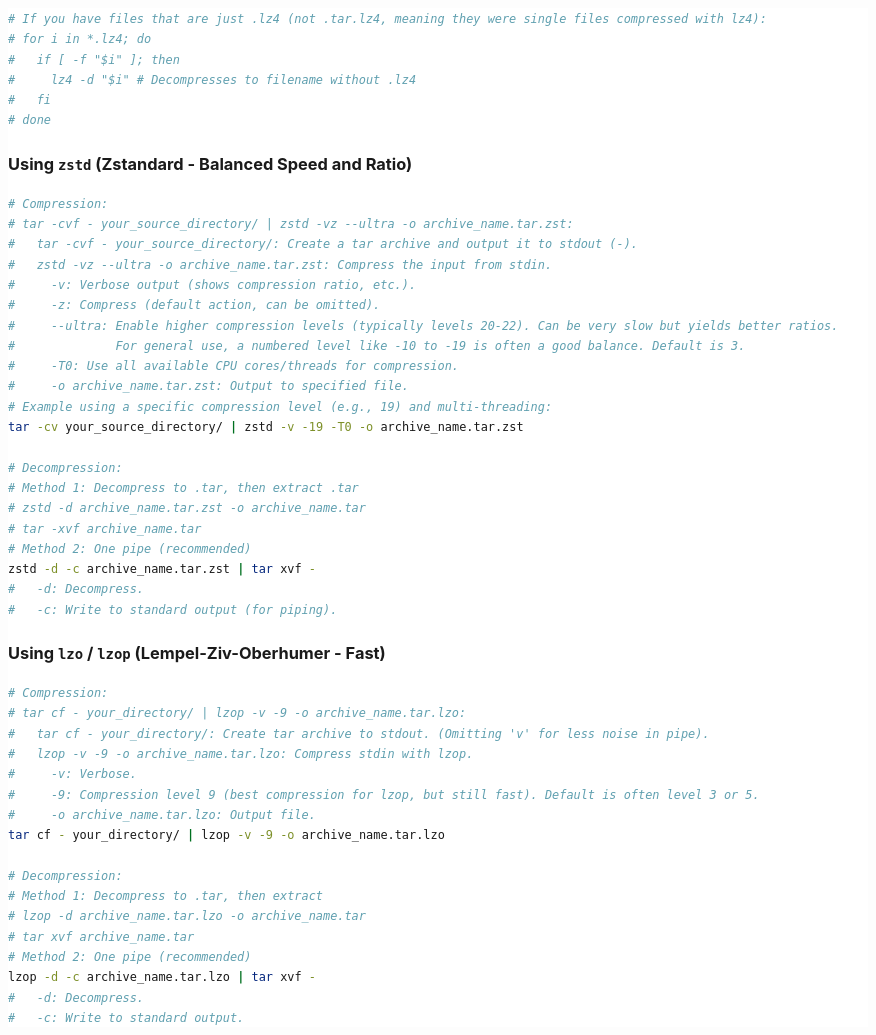```bash
# If you have files that are just .lz4 (not .tar.lz4, meaning they were single files compressed with lz4):
# for i in *.lz4; do
#   if [ -f "$i" ]; then
#     lz4 -d "$i" # Decompresses to filename without .lz4
#   fi
# done
```

### Using `zstd` (Zstandard - Balanced Speed and Ratio)

```bash
# Compression:
# tar -cvf - your_source_directory/ | zstd -vz --ultra -o archive_name.tar.zst:
#   tar -cvf - your_source_directory/: Create a tar archive and output it to stdout (-).
#   zstd -vz --ultra -o archive_name.tar.zst: Compress the input from stdin.
#     -v: Verbose output (shows compression ratio, etc.).
#     -z: Compress (default action, can be omitted).
#     --ultra: Enable higher compression levels (typically levels 20-22). Can be very slow but yields better ratios.
#              For general use, a numbered level like -10 to -19 is often a good balance. Default is 3.
#     -T0: Use all available CPU cores/threads for compression.
#     -o archive_name.tar.zst: Output to specified file.
# Example using a specific compression level (e.g., 19) and multi-threading:
tar -cv your_source_directory/ | zstd -v -19 -T0 -o archive_name.tar.zst

# Decompression:
# Method 1: Decompress to .tar, then extract .tar
# zstd -d archive_name.tar.zst -o archive_name.tar
# tar -xvf archive_name.tar
# Method 2: One pipe (recommended)
zstd -d -c archive_name.tar.zst | tar xvf -
#   -d: Decompress.
#   -c: Write to standard output (for piping).
```

### Using `lzo` / `lzop` (Lempel-Ziv-Oberhumer - Fast)

```bash
# Compression:
# tar cf - your_directory/ | lzop -v -9 -o archive_name.tar.lzo:
#   tar cf - your_directory/: Create tar archive to stdout. (Omitting 'v' for less noise in pipe).
#   lzop -v -9 -o archive_name.tar.lzo: Compress stdin with lzop.
#     -v: Verbose.
#     -9: Compression level 9 (best compression for lzop, but still fast). Default is often level 3 or 5.
#     -o archive_name.tar.lzo: Output file.
tar cf - your_directory/ | lzop -v -9 -o archive_name.tar.lzo

# Decompression:
# Method 1: Decompress to .tar, then extract
# lzop -d archive_name.tar.lzo -o archive_name.tar
# tar xvf archive_name.tar
# Method 2: One pipe (recommended)
lzop -d -c archive_name.tar.lzo | tar xvf -
#   -d: Decompress.
#   -c: Write to standard output.
```
